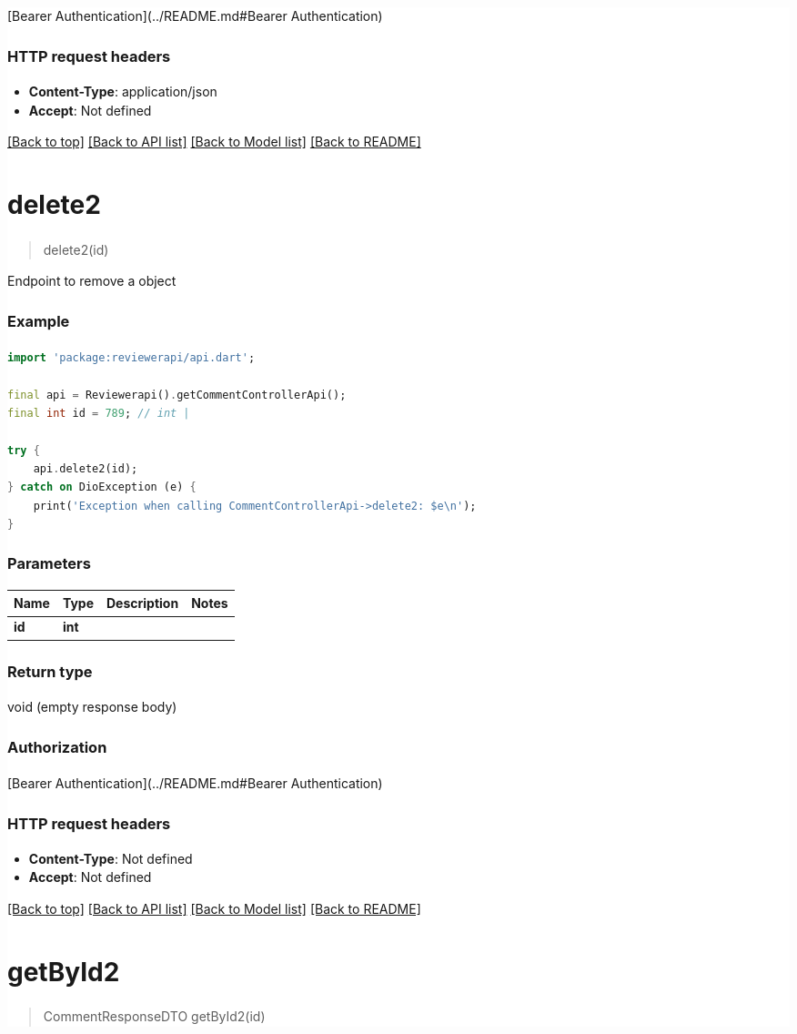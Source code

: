 [Bearer Authentication](../README.md#Bearer Authentication)

### HTTP request headers

 - **Content-Type**: application/json
 - **Accept**: Not defined

[[Back to top]](#) [[Back to API list]](../README.md#documentation-for-api-endpoints) [[Back to Model list]](../README.md#documentation-for-models) [[Back to README]](../README.md)

# **delete2**
> delete2(id)



Endpoint to remove a object

### Example
```dart
import 'package:reviewerapi/api.dart';

final api = Reviewerapi().getCommentControllerApi();
final int id = 789; // int | 

try {
    api.delete2(id);
} catch on DioException (e) {
    print('Exception when calling CommentControllerApi->delete2: $e\n');
}
```

### Parameters

Name | Type | Description  | Notes
------------- | ------------- | ------------- | -------------
 **id** | **int**|  | 

### Return type

void (empty response body)

### Authorization

[Bearer Authentication](../README.md#Bearer Authentication)

### HTTP request headers

 - **Content-Type**: Not defined
 - **Accept**: Not defined

[[Back to top]](#) [[Back to API list]](../README.md#documentation-for-api-endpoints) [[Back to Model list]](../README.md#documentation-for-models) [[Back to README]](../README.md)

# **getById2**
> CommentResponseDTO getById2(id)
